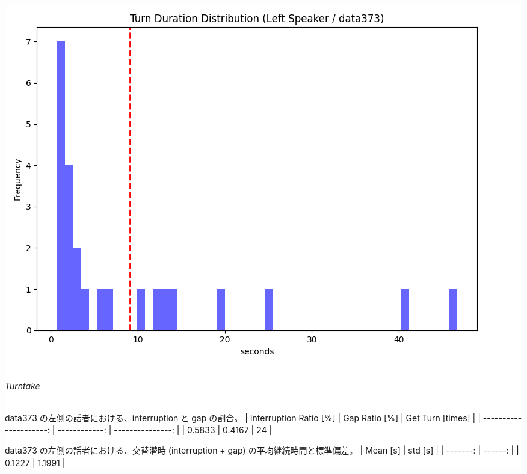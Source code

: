 ![data373 turn duration distribution (Left)](graphs/data373/turn_duration_distribution_L.png)
###### Turntake

data373 の左側の話者における、interruption と gap の割合。
| Interruption Ratio [%] | Gap Ratio [%] | Get Turn [times] |
| ---------------------: | ------------: | ---------------: |
| 0.5833 | 0.4167 | 24 |

data373 の左側の話者における、交替潜時 (interruption + gap) の平均継続時間と標準偏差。
| Mean [s] | std [s] |
| -------: | ------: |
| 0.1227 | 1.1991 |
